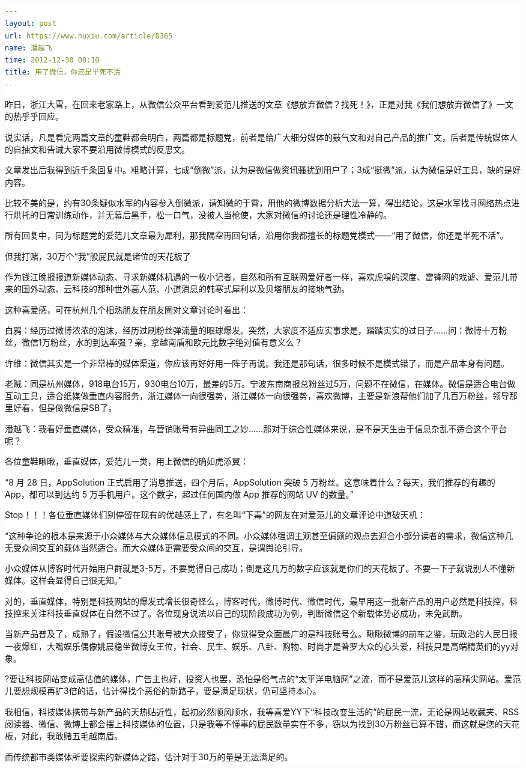 ```yaml
---
layout: post
url: https://www.huxiu.com/article/8365
name: 潘越飞
time: 2012-12-30 08:10
title: 用了微信，你还是半死不活
---
```

昨日，浙江大雪，在回来老家路上，从微信公众平台看到爱范儿推送的文章《想放弃微信？找死！》，正是对我《我们想放弃微信了》一文的热乎乎回应。

说实话，凡是看完两篇文章的童鞋都会明白，两篇都是标题党，前者是给广大细分媒体的鼓气文和对自己产品的推广文，后者是传统媒体人的自抽文和告诫大家不要沿用微博模式的反思文。

文章发出后我得到近千条回复中。粗略计算，七成“倒微”派，认为是微信做资讯骚扰到用户了；3成“挺微”派，认为微信是好工具，缺的是好内容。

比较不美的是，约有30条疑似水军的内容参入倒微派，请知微的于霄，用他的微博数据分析大法一算，得出结论，这是水军找寻网络热点进行烘托的日常训练动作，并无幕后黑手，松一口气，没被人当枪使，大家对微信的讨论还是理性冷静的。

所有回复中，同为标题党的爱范儿文章最为犀利，那我隔空再回句话，沿用你我都擅长的标题党模式——“用了微信，你还是半死不活”。

但我打赌，30万个“我”般屁民就是诸位的天花板了

作为钱江晚报报道新媒体动态、寻求新媒体机遇的一枚小记者，自然和所有互联网爱好者一样，喜欢虎嗅的深度、雷锋网的戏谑、爱范儿带来的国外动态、云科技的那种世外高人范、小道消息的韩寒式犀利以及贝塔朋友的接地气劲。

这种喜爱感，可在杭州几个相熟朋友在朋友圈对文章讨论时看出：

白鸦：经历过微博浓浓的泡沫，经历过刷粉丝弹流量的眼球爆发。突然，大家度不适应实事求是，踏踏实实的过日子……问：微博十万粉丝，微信1万粉丝，水的到达率强？亲，拿越南盾和欧元比数字绝对值有意义么？

许维：微信其实是一个非常棒的媒体渠道，你应该再好好用一阵子再说。我还是那句话，很多时候不是模式错了，而是产品本身有问题。

老贼：同是杭州媒体，918电台15万，930电台10万，最差的5万。宁波东南商报总粉丝过5万，问题不在微信，在媒体。微信是适合电台做互动工具，适合纸媒做垂直内容服务，浙江媒体一向很强势，浙江媒体一向很强势，喜欢微博，主要是新浪帮他们加了几百万粉丝，领导那里好看，但是做微信是SB了。

潘越飞：我看好垂直媒体，受众精准，与营销账号有异曲同工之妙……那对于综合性媒体来说，是不是天生由于信息杂乱不适合这个平台呢？

各位童鞋瞅瞅，垂直媒体，爱范儿一类，用上微信的确如虎添翼：

“8 月 28 日，AppSolution 正式启用了消息推送，四个月后，AppSolution 突破 5 万粉丝。这意味着什么？每天，我们推荐的有趣的 App，都可以到达约 5 万手机用户。这个数字，超过任何国内做 App 推荐的网站 UV 的数量。”

Stop！！！各位垂直媒体们别停留在现有的优越感上了，有名叫“下毒”的网友在对爱范儿的文章评论中道破天机：

“这种争论的根本是来源于小众媒体与大众媒体信息模式的不同。小众媒体强调主观甚至偏颇的观点去迎合小部分读者的需求，微信这种几无受众间交互的载体当然适合。而大众媒体更需要受众间的交互，是谓舆论引导。

小众媒体从博客时代开始用户群就是3-5万，不要觉得自己成功；倒是这几万的数字应该就是你们的天花板了。不要一下子就说别人不懂新媒体。这样会显得自己很无知。”

对的，垂直媒体，特别是科技网站的爆发式增长很奇怪么，博客时代，微博时代、微信时代，最早用这一批新产品的用户必然是科技控，科技控来关注科技垂直媒体在自然不过了。各位现身说法以自己的现阶段成功为例，判断微信这个新载体势必成功，未免武断。

当新产品普及了，成熟了，假设微信公共账号被大众接受了，你觉得受众面最广的是科技账号么。瞅瞅微博的前车之鉴，玩政治的人民日报一夜爆红，大嘴娱乐偶像姚晨稳坐微博女王位，社会、民生、娱乐、八卦、购物、时尚才是普罗大众的心头爱，科技只是高端精英们的yy对象。

?要让科技网站变成高估值的媒体，广告主也好，投资人也罢，恐怕是俗气点的“太平洋电脑网”之流，而不是爱范儿这样的高精尖网站。爱范儿要想规模再扩3倍的话，估计得找个恶俗的新路子，要是满足现状，仍可坚持本心。

我相信，科技媒体携带与新产品的天热贴近性，起初必然顺风顺水，我等喜爱YY下“科技改变生活的”的屁民一流，无论是网站收藏夹、RSS阅读器、微信、微博上都会摆上科技媒体的位置，只是我等不懂事的屁民数量实在不多，窃以为找到30万粉丝已算不错，而这就是您的天花板，对此，我敢赌五毛越南盾。

而传统都市类媒体所要探索的新媒体之路，估计对于30万的量是无法满足的。
